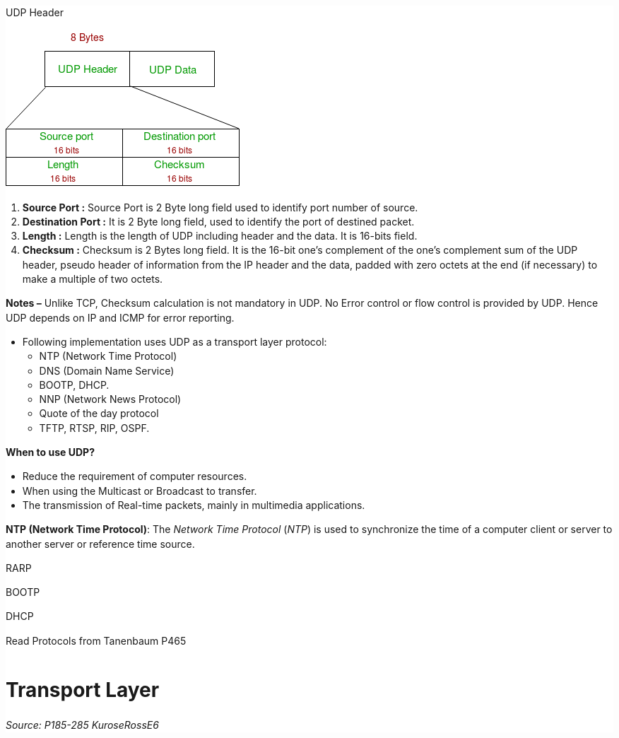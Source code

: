 UDP Header

![alt_text](images/image19.png "image_tooltip")

1. **Source Port :** Source Port is 2 Byte long field used to identify port number of source.
2. **Destination Port :** It is 2 Byte long field, used to identify the port of destined packet.
3. **Length :** Length is the length of UDP including header and the data. It is 16-bits field.
4. **Checksum :** Checksum is 2 Bytes long field. It is the 16-bit one’s complement of the one’s complement sum of the UDP header, pseudo header of information from the IP header and the data, padded with zero octets at the end (if necessary) to make a multiple of two octets.

**Notes –** Unlike TCP, Checksum calculation is not mandatory in UDP. No Error control or flow control is provided by UDP. Hence UDP depends on IP and ICMP for error reporting.


*   Following implementation uses UDP as a transport layer protocol:
    *   NTP (Network Time Protocol)
    *   DNS (Domain Name Service)
    *   BOOTP, DHCP.
    *   NNP (Network News Protocol)
    *   Quote of the day protocol
    *   TFTP, RTSP, RIP, OSPF.

**When to use UDP?**

*   Reduce the requirement of computer resources.
*   When using the Multicast or Broadcast to transfer.
*   The transmission of Real-time packets, mainly in multimedia applications.

**NTP (Network Time Protocol)**: The _Network Time Protocol_ (_NTP_) is used to synchronize the time of a computer client or server to another server or reference time source.

RARP

BOOTP

DHCP

Read Protocols from Tanenbaum P465


# Transport Layer

_Source: P185-285 KuroseRossE6_
